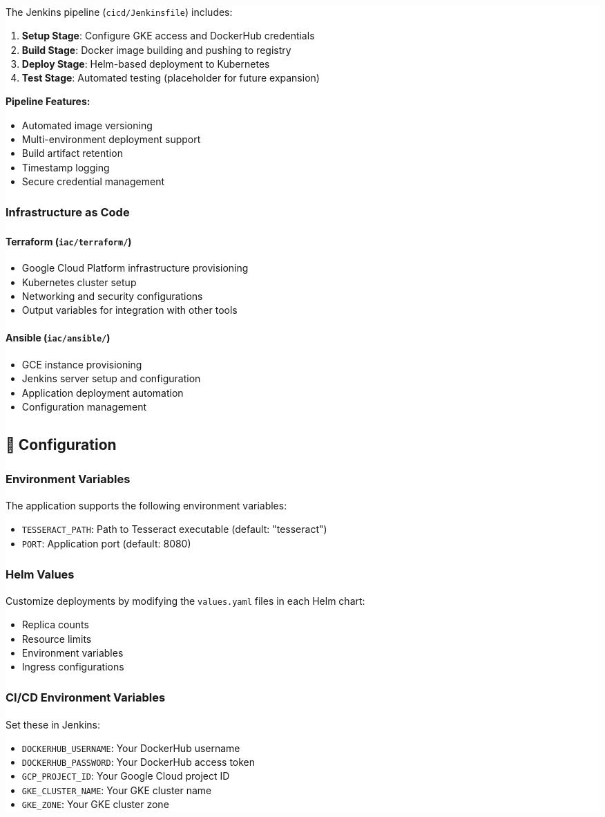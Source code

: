 The Jenkins pipeline (`cicd/Jenkinsfile`) includes:

1. **Setup Stage**: Configure GKE access and DockerHub credentials
2. **Build Stage**: Docker image building and pushing to registry
3. **Deploy Stage**: Helm-based deployment to Kubernetes
4. **Test Stage**: Automated testing (placeholder for future expansion)

**Pipeline Features:**
- Automated image versioning
- Multi-environment deployment support
- Build artifact retention
- Timestamp logging
- Secure credential management

### Infrastructure as Code

#### Terraform (`iac/terraform/`)
- Google Cloud Platform infrastructure provisioning
- Kubernetes cluster setup
- Networking and security configurations
- Output variables for integration with other tools

#### Ansible (`iac/ansible/`)
- GCE instance provisioning
- Jenkins server setup and configuration
- Application deployment automation
- Configuration management

## 🔧 Configuration

### Environment Variables

The application supports the following environment variables:

- `TESSERACT_PATH`: Path to Tesseract executable (default: "tesseract")
- `PORT`: Application port (default: 8080)

### Helm Values

Customize deployments by modifying the `values.yaml` files in each Helm chart:

- Replica counts
- Resource limits
- Environment variables
- Ingress configurations

### CI/CD Environment Variables

Set these in Jenkins:
- `DOCKERHUB_USERNAME`: Your DockerHub username
- `DOCKERHUB_PASSWORD`: Your DockerHub access token
- `GCP_PROJECT_ID`: Your Google Cloud project ID
- `GKE_CLUSTER_NAME`: Your GKE cluster name
- `GKE_ZONE`: Your GKE cluster zone

